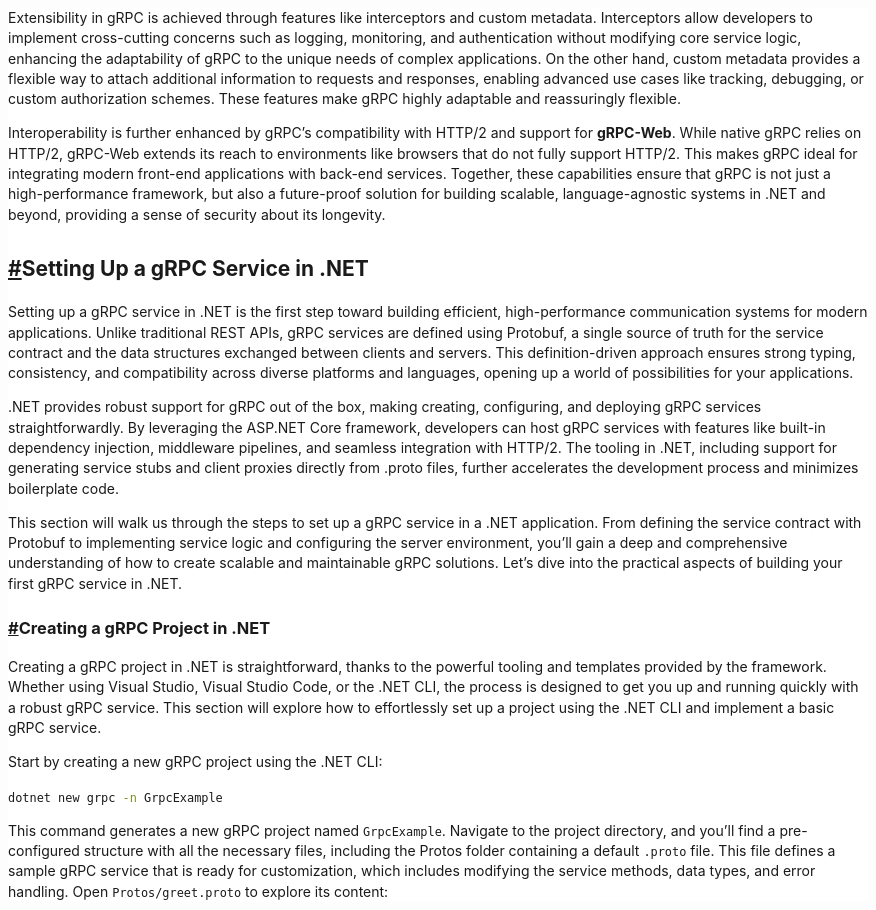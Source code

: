 Extensibility in gRPC is achieved through features like interceptors and custom metadata. Interceptors allow developers to implement cross-cutting concerns such as logging, monitoring, and authentication without modifying core service logic, enhancing the adaptability of gRPC to the unique needs of complex applications. On the other hand, custom metadata provides a flexible way to attach additional information to requests and responses, enabling advanced use cases like tracking, debugging, or custom authorization schemes. These features make gRPC highly adaptable and reassuringly flexible.

Interoperability is further enhanced by gRPC’s compatibility with HTTP/2 and support for **gRPC-Web**. While native gRPC relies on HTTP/2, gRPC-Web extends its reach to environments like browsers that do not fully support HTTP/2. This makes gRPC ideal for integrating modern front-end applications with back-end services. Together, these capabilities ensure that gRPC is not just a high-performance framework, but also a future-proof solution for building scalable, language-agnostic systems in .NET and beyond, providing a sense of security about its longevity.

## [#](#setting-up-a-grpc-service-in-net)Setting Up a gRPC Service in .NET

Setting up a gRPC service in .NET is the first step toward building efficient, high-performance communication systems for modern applications. Unlike traditional REST APIs, gRPC services are defined using Protobuf, a single source of truth for the service contract and the data structures exchanged between clients and servers. This definition-driven approach ensures strong typing, consistency, and compatibility across diverse platforms and languages, opening up a world of possibilities for your applications.

.NET provides robust support for gRPC out of the box, making creating, configuring, and deploying gRPC services straightforwardly. By leveraging the ASP.NET Core framework, developers can host gRPC services with features like built-in dependency injection, middleware pipelines, and seamless integration with HTTP/2. The tooling in .NET, including support for generating service stubs and client proxies directly from .proto files, further accelerates the development process and minimizes boilerplate code.

This section will walk us through the steps to set up a gRPC service in a .NET application. From defining the service contract with Protobuf to implementing service logic and configuring the server environment, you’ll gain a deep and comprehensive understanding of how to create scalable and maintainable gRPC solutions. Let’s dive into the practical aspects of building your first gRPC service in .NET.

### [#](#creating-a-grpc-project-in-net)Creating a gRPC Project in .NET

Creating a gRPC project in .NET is straightforward, thanks to the powerful tooling and templates provided by the framework. Whether using Visual Studio, Visual Studio Code, or the .NET CLI, the process is designed to get you up and running quickly with a robust gRPC service. This section will explore how to effortlessly set up a project using the .NET CLI and implement a basic gRPC service.

Start by creating a new gRPC project using the .NET CLI:

```bash
dotnet new grpc -n GrpcExample
```

This command generates a new gRPC project named `GrpcExample`. Navigate to the project directory, and you’ll find a pre-configured structure with all the necessary files, including the Protos folder containing a default `.proto` file. This file defines a sample gRPC service that is ready for customization, which includes modifying the service methods, data types, and error handling. Open `Protos/greet.proto` to explore its content:
